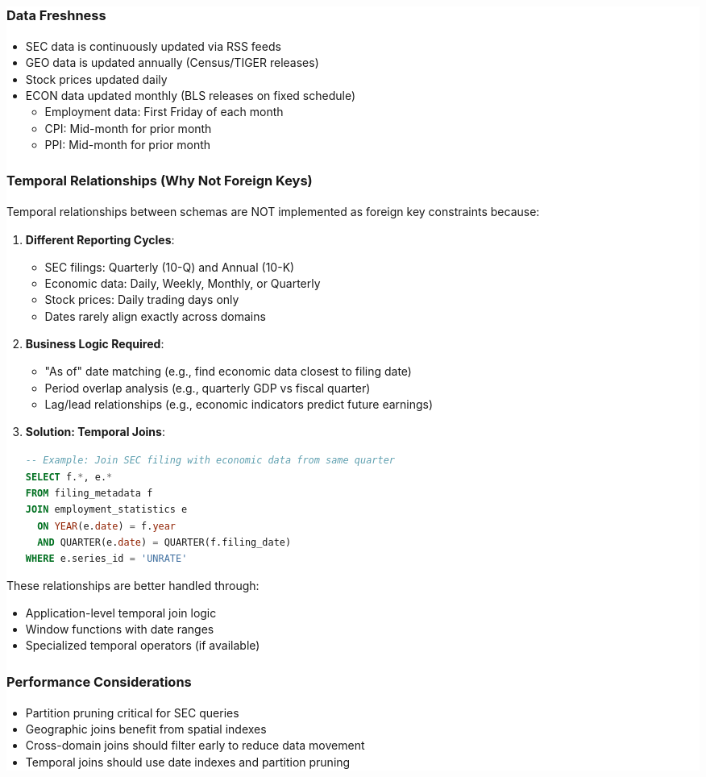### Data Freshness
- SEC data is continuously updated via RSS feeds
- GEO data is updated annually (Census/TIGER releases)
- Stock prices updated daily
- ECON data updated monthly (BLS releases on fixed schedule)
  - Employment data: First Friday of each month
  - CPI: Mid-month for prior month
  - PPI: Mid-month for prior month

### Temporal Relationships (Why Not Foreign Keys)

Temporal relationships between schemas are NOT implemented as foreign key constraints because:

1. **Different Reporting Cycles**:
   - SEC filings: Quarterly (10-Q) and Annual (10-K)
   - Economic data: Daily, Weekly, Monthly, or Quarterly
   - Stock prices: Daily trading days only
   - Dates rarely align exactly across domains

2. **Business Logic Required**:
   - "As of" date matching (e.g., find economic data closest to filing date)
   - Period overlap analysis (e.g., quarterly GDP vs fiscal quarter)
   - Lag/lead relationships (e.g., economic indicators predict future earnings)

3. **Solution: Temporal Joins**:
   ```sql
   -- Example: Join SEC filing with economic data from same quarter
   SELECT f.*, e.*
   FROM filing_metadata f
   JOIN employment_statistics e 
     ON YEAR(e.date) = f.year 
     AND QUARTER(e.date) = QUARTER(f.filing_date)
   WHERE e.series_id = 'UNRATE'
   ```

These relationships are better handled through:
- Application-level temporal join logic
- Window functions with date ranges
- Specialized temporal operators (if available)

### Performance Considerations
- Partition pruning critical for SEC queries
- Geographic joins benefit from spatial indexes
- Cross-domain joins should filter early to reduce data movement
- Temporal joins should use date indexes and partition pruning
